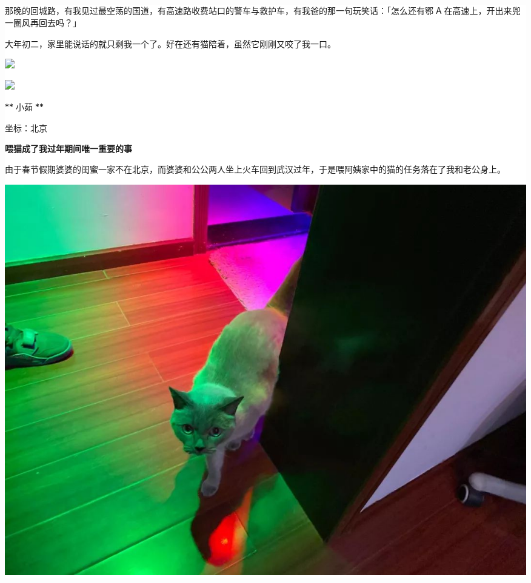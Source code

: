 那晚的回城路，有我见过最空荡的国道，有高速路收费站口的警车与救护车，有我爸的那一句玩笑话：「怎么还有鄂 A 在高速上，开出来兜一圈风再回去吗？」

  

大年初二，家里能说话的就只剩我一个了。好在还有猫陪着，虽然它刚刚又咬了我一口。

  

![](/images/post/0512534d5ff6b607f01dc76af3ee084d.jpg)

  

![](/images/post/5a477559fd512619c5b7a111b07b85ad.jpg)

** 小茹 **

坐标：北京

**喂猫成了我过年期间唯一重要的事**

  

由于春节假期婆婆的闺蜜一家不在北京，而婆婆和公公两人坐上火车回到武汉过年，于是喂阿姨家中的猫的任务落在了我和老公身上。

  

![](/images/post/3430d3caeb227f7b6f84e142c8516fb4.jpg)
